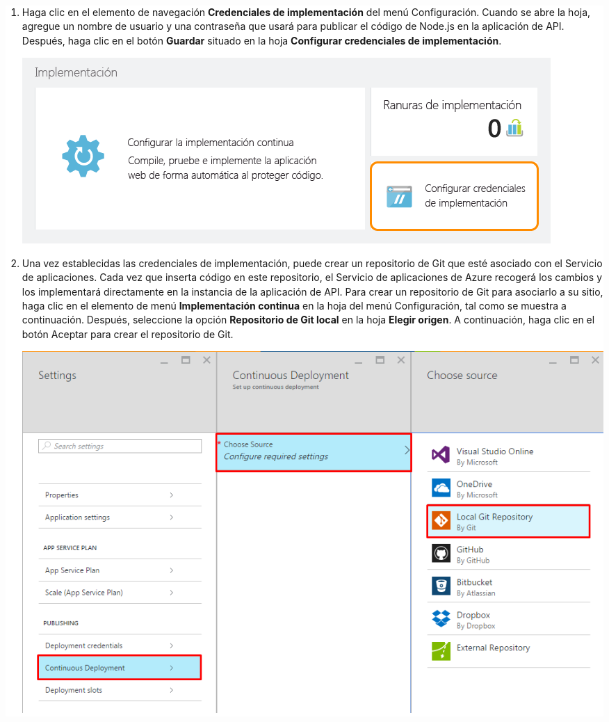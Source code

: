 1. Haga clic en el elemento de navegación **Credenciales de implementación** del menú Configuración. Cuando se abre la hoja, agregue un nombre de usuario y una contraseña que usará para publicar el código de Node.js en la aplicación de API. Después, haga clic en el botón **Guardar** situado en la hoja **Configurar credenciales de implementación**.

    ![Credenciales de implementación](media/app-service-api-nodejs-api-app/deployment-credentials.png)

1. Una vez establecidas las credenciales de implementación, puede crear un repositorio de Git que esté asociado con el Servicio de aplicaciones. Cada vez que inserta código en este repositorio, el Servicio de aplicaciones de Azure recogerá los cambios y los implementará directamente en la instancia de la aplicación de API. Para crear un repositorio de Git para asociarlo a su sitio, haga clic en el elemento de menú **Implementación continua** en la hoja del menú Configuración, tal como se muestra a continuación. Después, seleccione la opción **Repositorio de Git local** en la hoja **Elegir origen**. A continuación, haga clic en el botón Aceptar para crear el repositorio de Git.

    ![Creación de repositorio de Git](media/app-service-api-nodejs-api-app/create-git-repo.png)
